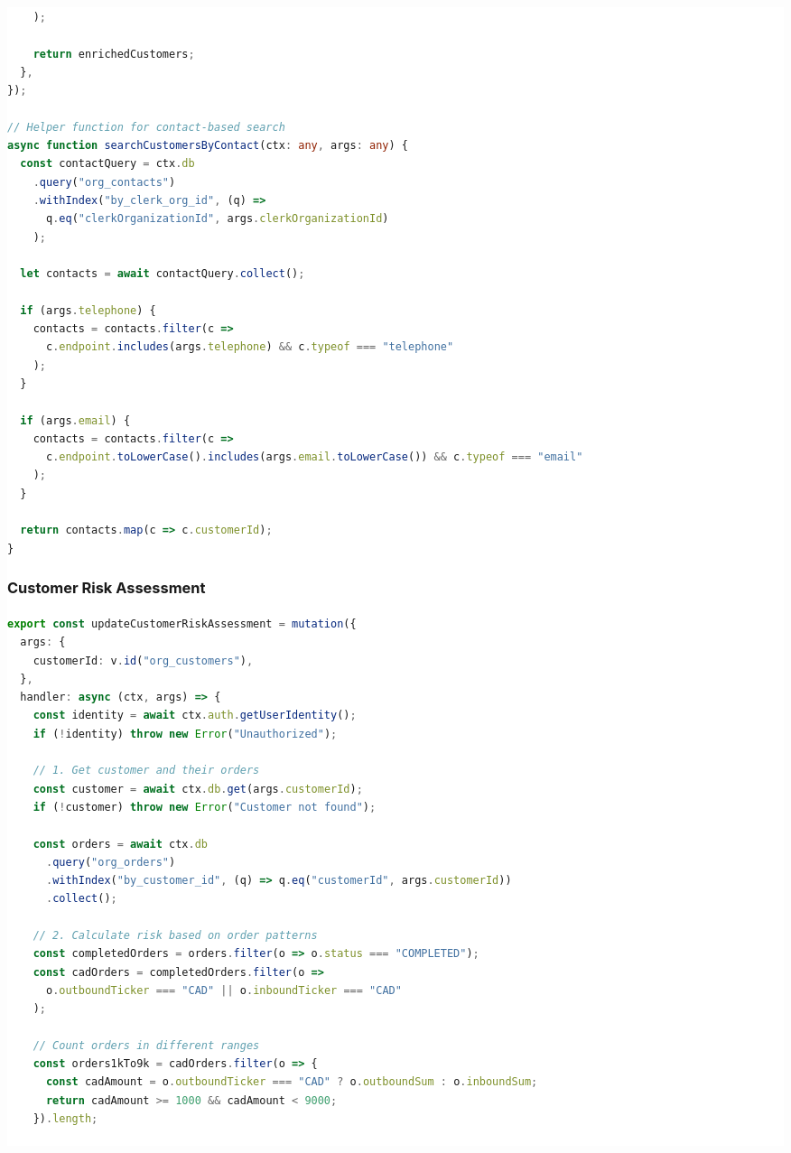 ```typescript
    );
    
    return enrichedCustomers;
  },
});

// Helper function for contact-based search
async function searchCustomersByContact(ctx: any, args: any) {
  const contactQuery = ctx.db
    .query("org_contacts")
    .withIndex("by_clerk_org_id", (q) => 
      q.eq("clerkOrganizationId", args.clerkOrganizationId)
    );
  
  let contacts = await contactQuery.collect();
  
  if (args.telephone) {
    contacts = contacts.filter(c => 
      c.endpoint.includes(args.telephone) && c.typeof === "telephone"
    );
  }
  
  if (args.email) {
    contacts = contacts.filter(c => 
      c.endpoint.toLowerCase().includes(args.email.toLowerCase()) && c.typeof === "email"
    );
  }
  
  return contacts.map(c => c.customerId);
}
```

### Customer Risk Assessment
```typescript
export const updateCustomerRiskAssessment = mutation({
  args: {
    customerId: v.id("org_customers"),
  },
  handler: async (ctx, args) => {
    const identity = await ctx.auth.getUserIdentity();
    if (!identity) throw new Error("Unauthorized");
    
    // 1. Get customer and their orders
    const customer = await ctx.db.get(args.customerId);
    if (!customer) throw new Error("Customer not found");
    
    const orders = await ctx.db
      .query("org_orders")
      .withIndex("by_customer_id", (q) => q.eq("customerId", args.customerId))
      .collect();
    
    // 2. Calculate risk based on order patterns
    const completedOrders = orders.filter(o => o.status === "COMPLETED");
    const cadOrders = completedOrders.filter(o => 
      o.outboundTicker === "CAD" || o.inboundTicker === "CAD"
    );
    
    // Count orders in different ranges
    const orders1kTo9k = cadOrders.filter(o => {
      const cadAmount = o.outboundTicker === "CAD" ? o.outboundSum : o.inboundSum;
      return cadAmount >= 1000 && cadAmount < 9000;
    }).length;
    
```